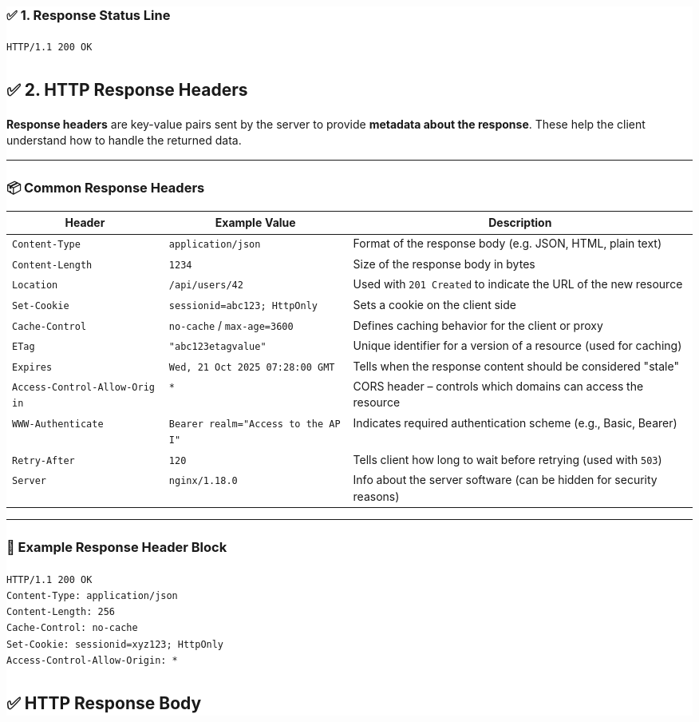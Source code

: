 
### ✅ 1. Response Status Line

```http
HTTP/1.1 200 OK
```

## ✅ 2. HTTP Response Headers

**Response headers** are key-value pairs sent by the server to provide **metadata about the response**. These help the client understand how to handle the returned data.

---

### 📦 Common Response Headers

| Header             | Example Value                            | Description                                                         |
|--------------------|-------------------------------------------|---------------------------------------------------------------------|
| `Content-Type`     | `application/json`                        | Format of the response body (e.g. JSON, HTML, plain text)           |
| `Content-Length`   | `1234`                                    | Size of the response body in bytes                                  |
| `Location`         | `/api/users/42`                           | Used with `201 Created` to indicate the URL of the new resource     |
| `Set-Cookie`       | `sessionid=abc123; HttpOnly`              | Sets a cookie on the client side                                    |
| `Cache-Control`    | `no-cache` / `max-age=3600`               | Defines caching behavior for the client or proxy                    |
| `ETag`             | `"abc123etagvalue"`                       | Unique identifier for a version of a resource (used for caching)    |
| `Expires`          | `Wed, 21 Oct 2025 07:28:00 GMT`           | Tells when the response content should be considered "stale"        |
| `Access-Control-Allow-Origin` | `*`                            | CORS header – controls which domains can access the resource        |
| `WWW-Authenticate` | `Bearer realm="Access to the API"`        | Indicates required authentication scheme (e.g., Basic, Bearer)      |
| `Retry-After`      | `120`                                     | Tells client how long to wait before retrying (used with `503`)     |
| `Server`           | `nginx/1.18.0`                            | Info about the server software (can be hidden for security reasons) |

---

### 📝 Example Response Header Block

```http
HTTP/1.1 200 OK
Content-Type: application/json
Content-Length: 256
Cache-Control: no-cache
Set-Cookie: sessionid=xyz123; HttpOnly
Access-Control-Allow-Origin: *
```

## ✅ HTTP Response Body
